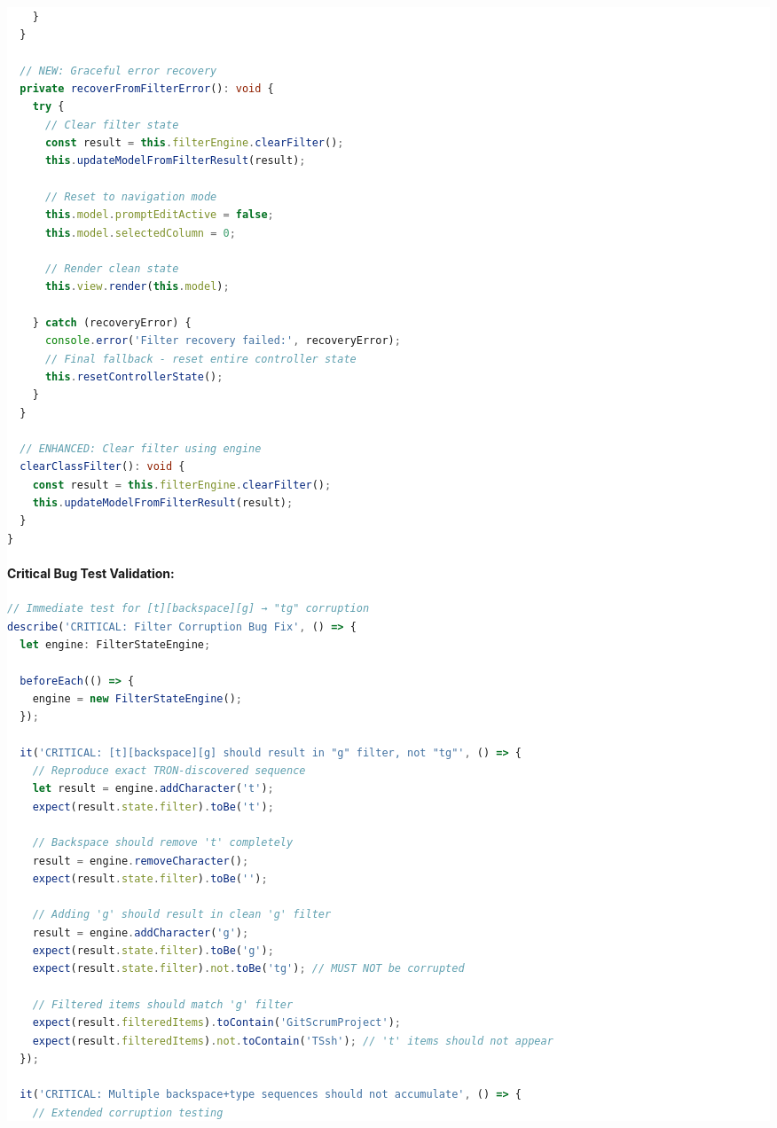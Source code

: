 ```typescript
    }
  }
  
  // NEW: Graceful error recovery
  private recoverFromFilterError(): void {
    try {
      // Clear filter state
      const result = this.filterEngine.clearFilter();
      this.updateModelFromFilterResult(result);
      
      // Reset to navigation mode
      this.model.promptEditActive = false;
      this.model.selectedColumn = 0;
      
      // Render clean state
      this.view.render(this.model);
      
    } catch (recoveryError) {
      console.error('Filter recovery failed:', recoveryError);
      // Final fallback - reset entire controller state
      this.resetControllerState();
    }
  }
  
  // ENHANCED: Clear filter using engine
  clearClassFilter(): void {
    const result = this.filterEngine.clearFilter();
    this.updateModelFromFilterResult(result);
  }
}
```

#### **Critical Bug Test Validation:**

```typescript
// Immediate test for [t][backspace][g] → "tg" corruption
describe('CRITICAL: Filter Corruption Bug Fix', () => {
  let engine: FilterStateEngine;
  
  beforeEach(() => {
    engine = new FilterStateEngine();
  });
  
  it('CRITICAL: [t][backspace][g] should result in "g" filter, not "tg"', () => {
    // Reproduce exact TRON-discovered sequence
    let result = engine.addCharacter('t');
    expect(result.state.filter).toBe('t');
    
    // Backspace should remove 't' completely
    result = engine.removeCharacter();
    expect(result.state.filter).toBe('');
    
    // Adding 'g' should result in clean 'g' filter
    result = engine.addCharacter('g');
    expect(result.state.filter).toBe('g');
    expect(result.state.filter).not.toBe('tg'); // MUST NOT be corrupted
    
    // Filtered items should match 'g' filter
    expect(result.filteredItems).toContain('GitScrumProject');
    expect(result.filteredItems).not.toContain('TSsh'); // 't' items should not appear
  });
  
  it('CRITICAL: Multiple backspace+type sequences should not accumulate', () => {
    // Extended corruption testing
```